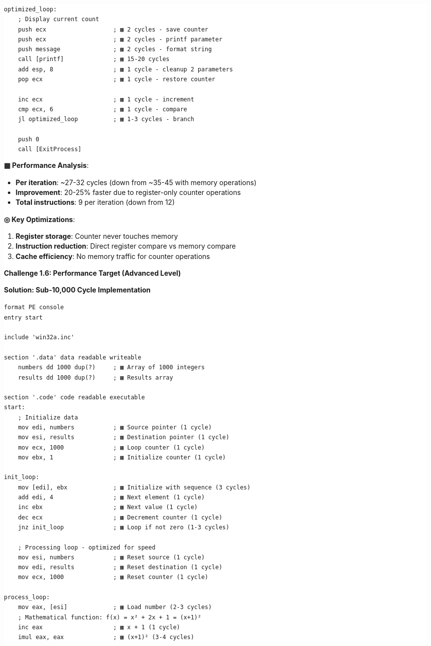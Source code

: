 ```assembly
optimized_loop:
    ; Display current count
    push ecx                   ; ▦ 2 cycles - save counter
    push ecx                   ; ▦ 2 cycles - printf parameter  
    push message               ; ▦ 2 cycles - format string
    call [printf]              ; ▦ 15-20 cycles
    add esp, 8                 ; ▦ 1 cycle - cleanup 2 parameters
    pop ecx                    ; ▦ 1 cycle - restore counter
    
    inc ecx                    ; ▦ 1 cycle - increment
    cmp ecx, 6                 ; ▦ 1 cycle - compare
    jl optimized_loop          ; ▦ 1-3 cycles - branch
    
    push 0
    call [ExitProcess]
```

**▦ Performance Analysis**:
- **Per iteration**: ~27-32 cycles (down from ~35-45 with memory operations)
- **Improvement**: 20-25% faster due to register-only counter operations
- **Total instructions**: 9 per iteration (down from 12)

**◎ Key Optimizations**:
1. **Register storage**: Counter never touches memory
2. **Instruction reduction**: Direct register compare vs memory compare
3. **Cache efficiency**: No memory traffic for counter operations

**Challenge 1.6: Performance Target (Advanced Level)**

**Solution: Sub-10,000 Cycle Implementation**
```assembly
format PE console
entry start

include 'win32a.inc'

section '.data' data readable writeable
    numbers dd 1000 dup(?)     ; ▦ Array of 1000 integers
    results dd 1000 dup(?)     ; ▦ Results array
    
section '.code' code readable executable
start:
    ; Initialize data
    mov edi, numbers           ; ▦ Source pointer (1 cycle)
    mov esi, results           ; ▦ Destination pointer (1 cycle)
    mov ecx, 1000              ; ▦ Loop counter (1 cycle)
    mov ebx, 1                 ; ▦ Initialize counter (1 cycle)
    
init_loop:
    mov [edi], ebx             ; ▦ Initialize with sequence (3 cycles)
    add edi, 4                 ; ▦ Next element (1 cycle)
    inc ebx                    ; ▦ Next value (1 cycle)
    dec ecx                    ; ▦ Decrement counter (1 cycle)
    jnz init_loop              ; ▦ Loop if not zero (1-3 cycles)
    
    ; Processing loop - optimized for speed
    mov esi, numbers           ; ▦ Reset source (1 cycle)
    mov edi, results           ; ▦ Reset destination (1 cycle)
    mov ecx, 1000              ; ▦ Reset counter (1 cycle)
    
process_loop:
    mov eax, [esi]             ; ▦ Load number (2-3 cycles)
    ; Mathematical function: f(x) = x² + 2x + 1 = (x+1)²
    inc eax                    ; ▦ x + 1 (1 cycle)
    imul eax, eax              ; ▦ (x+1)² (3-4 cycles)
```